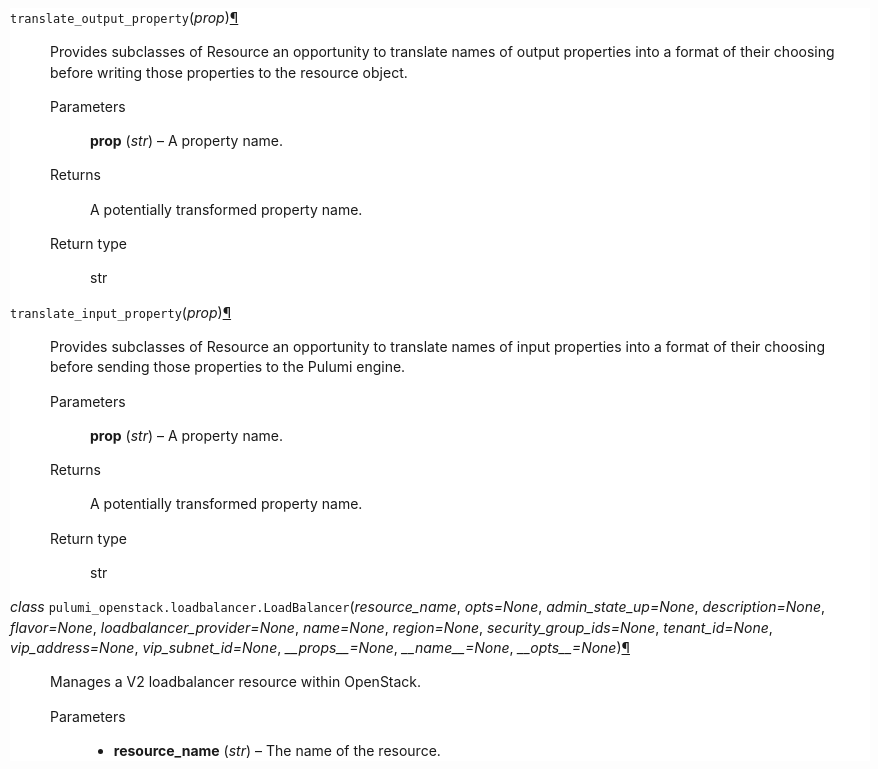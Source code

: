 </dd></dl>

<dl class="method">
<dt id="pulumi_openstack.loadbalancer.Listener.translate_output_property">
<code class="sig-name descname">translate_output_property</code><span class="sig-paren">(</span><em class="sig-param">prop</em><span class="sig-paren">)</span><a class="headerlink" href="#pulumi_openstack.loadbalancer.Listener.translate_output_property" title="Permalink to this definition">¶</a></dt>
<dd><p>Provides subclasses of Resource an opportunity to translate names of output properties
into a format of their choosing before writing those properties to the resource object.</p>
<dl class="field-list simple">
<dt class="field-odd">Parameters</dt>
<dd class="field-odd"><p><strong>prop</strong> (<em>str</em>) – A property name.</p>
</dd>
<dt class="field-even">Returns</dt>
<dd class="field-even"><p>A potentially transformed property name.</p>
</dd>
<dt class="field-odd">Return type</dt>
<dd class="field-odd"><p>str</p>
</dd>
</dl>
</dd></dl>

<dl class="method">
<dt id="pulumi_openstack.loadbalancer.Listener.translate_input_property">
<code class="sig-name descname">translate_input_property</code><span class="sig-paren">(</span><em class="sig-param">prop</em><span class="sig-paren">)</span><a class="headerlink" href="#pulumi_openstack.loadbalancer.Listener.translate_input_property" title="Permalink to this definition">¶</a></dt>
<dd><p>Provides subclasses of Resource an opportunity to translate names of input properties into
a format of their choosing before sending those properties to the Pulumi engine.</p>
<dl class="field-list simple">
<dt class="field-odd">Parameters</dt>
<dd class="field-odd"><p><strong>prop</strong> (<em>str</em>) – A property name.</p>
</dd>
<dt class="field-even">Returns</dt>
<dd class="field-even"><p>A potentially transformed property name.</p>
</dd>
<dt class="field-odd">Return type</dt>
<dd class="field-odd"><p>str</p>
</dd>
</dl>
</dd></dl>

</dd></dl>

<dl class="class">
<dt id="pulumi_openstack.loadbalancer.LoadBalancer">
<em class="property">class </em><code class="sig-prename descclassname">pulumi_openstack.loadbalancer.</code><code class="sig-name descname">LoadBalancer</code><span class="sig-paren">(</span><em class="sig-param">resource_name</em>, <em class="sig-param">opts=None</em>, <em class="sig-param">admin_state_up=None</em>, <em class="sig-param">description=None</em>, <em class="sig-param">flavor=None</em>, <em class="sig-param">loadbalancer_provider=None</em>, <em class="sig-param">name=None</em>, <em class="sig-param">region=None</em>, <em class="sig-param">security_group_ids=None</em>, <em class="sig-param">tenant_id=None</em>, <em class="sig-param">vip_address=None</em>, <em class="sig-param">vip_subnet_id=None</em>, <em class="sig-param">__props__=None</em>, <em class="sig-param">__name__=None</em>, <em class="sig-param">__opts__=None</em><span class="sig-paren">)</span><a class="headerlink" href="#pulumi_openstack.loadbalancer.LoadBalancer" title="Permalink to this definition">¶</a></dt>
<dd><p>Manages a V2 loadbalancer resource within OpenStack.</p>
<dl class="field-list simple">
<dt class="field-odd">Parameters</dt>
<dd class="field-odd"><ul class="simple">
<li><p><strong>resource_name</strong> (<em>str</em>) – The name of the resource.</p></li>
